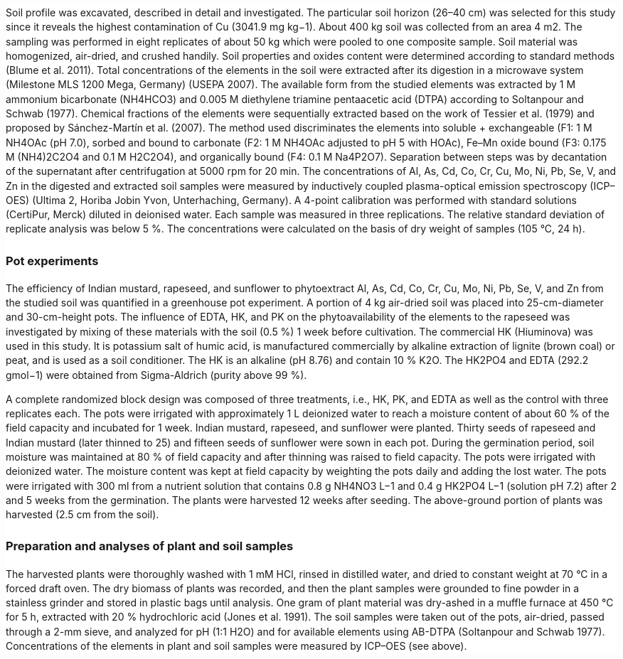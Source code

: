 Soil profile was excavated, described in detail and investigated. The particular soil horizon (26–40 cm) was selected for this study since it reveals the highest contamination of Cu (3041.9 mg kg−1). About 400 kg soil was collected from an area 4 m2. The sampling was performed in eight replicates of about 50 kg which were pooled to one composite sample. Soil material was homogenized, air-dried, and crushed handily. Soil properties and oxides content were determined according to standard methods (Blume et al. 2011). Total concentrations of the elements in the soil were extracted after its digestion in a microwave system (Milestone MLS 1200 Mega, Germany) (USEPA 2007). The available form from the studied elements was extracted by 1 M ammonium bicarbonate (NH4HCO3) and 0.005 M diethylene triamine pentaacetic acid (DTPA) according to Soltanpour and Schwab (1977). Chemical fractions of the elements were sequentially extracted based on the work of Tessier et al. (1979) and proposed by Sánchez-Martín et al. (2007). The method used discriminates the elements into soluble + exchangeable (F1: 1 M NH4OAc (pH 7.0), sorbed and bound to carbonate (F2: 1 M NH4OAc adjusted to pH 5 with HOAc), Fe–Mn oxide bound (F3: 0.175 M (NH4)2C2O4 and 0.1 M H2C2O4), and organically bound (F4: 0.1 M Na4P2O7). Separation between steps was by decantation of the supernatant after centrifugation at 5000 rpm for 20 min. The concentrations of Al, As, Cd, Co, Cr, Cu, Mo, Ni, Pb, Se, V, and Zn in the digested and extracted soil samples were measured by inductively coupled plasma-optical emission spectroscopy (ICP–OES) (Ultima 2, Horiba Jobin Yvon, Unterhaching, Germany). A 4-point calibration was performed with standard solutions (CertiPur, Merck) diluted in deionised water. Each sample was measured in three replications. The relative standard deviation of replicate analysis was below 5 %. The concentrations were calculated on the basis of dry weight of samples (105 °C, 24 h).

### Pot experiments

The efficiency of Indian mustard, rapeseed, and sunflower to phytoextract Al, As, Cd, Co, Cr, Cu, Mo, Ni, Pb, Se, V, and Zn from the studied soil was quantified in a greenhouse pot experiment. A portion of 4 kg air-dried soil was placed into 25-cm-diameter and 30-cm-height pots. The influence of EDTA, HK, and PK on the phytoavailability of the elements to the rapeseed was investigated by mixing of these materials with the soil (0.5 %) 1 week before cultivation. The commercial HK (Hiuminova) was used in this study. It is potassium salt of humic acid, is manufactured commercially by alkaline extraction of lignite (brown coal) or peat, and is used as a soil conditioner. The HK is an alkaline (pH 8.76) and contain 10 % K2O. The HK2PO4 and EDTA (292.2 gmol−1) were obtained from Sigma-Aldrich (purity above 99 %).

A complete randomized block design was composed of three treatments, i.e., HK, PK, and EDTA as well as the control with three replicates each. The pots were irrigated with approximately 1 L deionized water to reach a moisture content of about 60 % of the field capacity and incubated for 1 week. Indian mustard, rapeseed, and sunflower were planted. Thirty seeds of rapeseed and Indian mustard (later thinned to 25) and fifteen seeds of sunflower were sown in each pot. During the germination period, soil moisture was maintained at 80 % of field capacity and after thinning was raised to field capacity. The pots were irrigated with deionized water. The moisture content was kept at field capacity by weighting the pots daily and adding the lost water. The pots were irrigated with 300 ml from a nutrient solution that contains 0.8 g NH4NO3 L−1 and 0.4 g HK2PO4 L−1 (solution pH 7.2) after 2 and 5 weeks from the germination. The plants were harvested 12 weeks after seeding. The above-ground portion of plants was harvested (2.5 cm from the soil).

### Preparation and analyses of plant and soil samples

The harvested plants were thoroughly washed with 1 mM HCl, rinsed in distilled water, and dried to constant weight at 70 °C in a forced draft oven. The dry biomass of plants was recorded, and then the plant samples were grounded to fine powder in a stainless grinder and stored in plastic bags until analysis. One gram of plant material was dry-ashed in a muffle furnace at 450 °C for 5 h, extracted with 20 % hydrochloric acid (Jones et al. 1991). The soil samples were taken out of the pots, air-dried, passed through a 2-mm sieve, and analyzed for pH (1:1 H2O) and for available elements using AB-DTPA (Soltanpour and Schwab 1977). Concentrations of the elements in plant and soil samples were measured by ICP–OES (see above).
